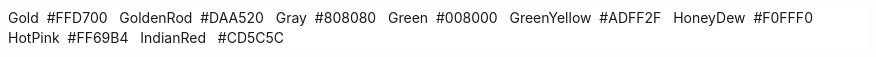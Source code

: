 </tr>


<tr>
<td align="left" style="color:Gold">Gold&nbsp;</td>
<td align="left">#FFD700</td>
<td bgcolor="#FFD700">&nbsp;</td>

</tr>


<tr>
<td align="left" style="color:GoldenRod">GoldenRod&nbsp;</td>
<td align="left">#DAA520</td>
<td bgcolor="#DAA520">&nbsp;</td>

</tr>


<tr>
<td align="left" style="color:Gray">Gray&nbsp;</td>
<td align="left">#808080</td>
<td bgcolor="#808080">&nbsp;</td>

</tr>


<tr>
<td align="left" style="color:Green">Green&nbsp;</td>
<td align="left">#008000</td>
<td bgcolor="#008000">&nbsp;</td>

</tr>


<tr>
<td align="left" style="color:GreenYellow">GreenYellow&nbsp;</td>
<td align="left">#ADFF2F</td>
<td bgcolor="#ADFF2F">&nbsp;</td>

</tr>


<tr>
<td align="left" style="color:HoneyDew" bgcolor="grey">HoneyDew&nbsp;</td>
<td align="left">#F0FFF0</td>
<td bgcolor="#F0FFF0">&nbsp;</td>

</tr>


<tr>
<td align="left" style="color:HotPink">HotPink&nbsp;</td>
<td align="left">#FF69B4</td>
<td bgcolor="#FF69B4">&nbsp;</td>

</tr>


<tr>
<td align="left" style="color:IndianRed ">IndianRed &nbsp;</td>
<td align="left">#CD5C5C</td>
<td bgcolor="#CD5C5C">&nbsp;</td>
